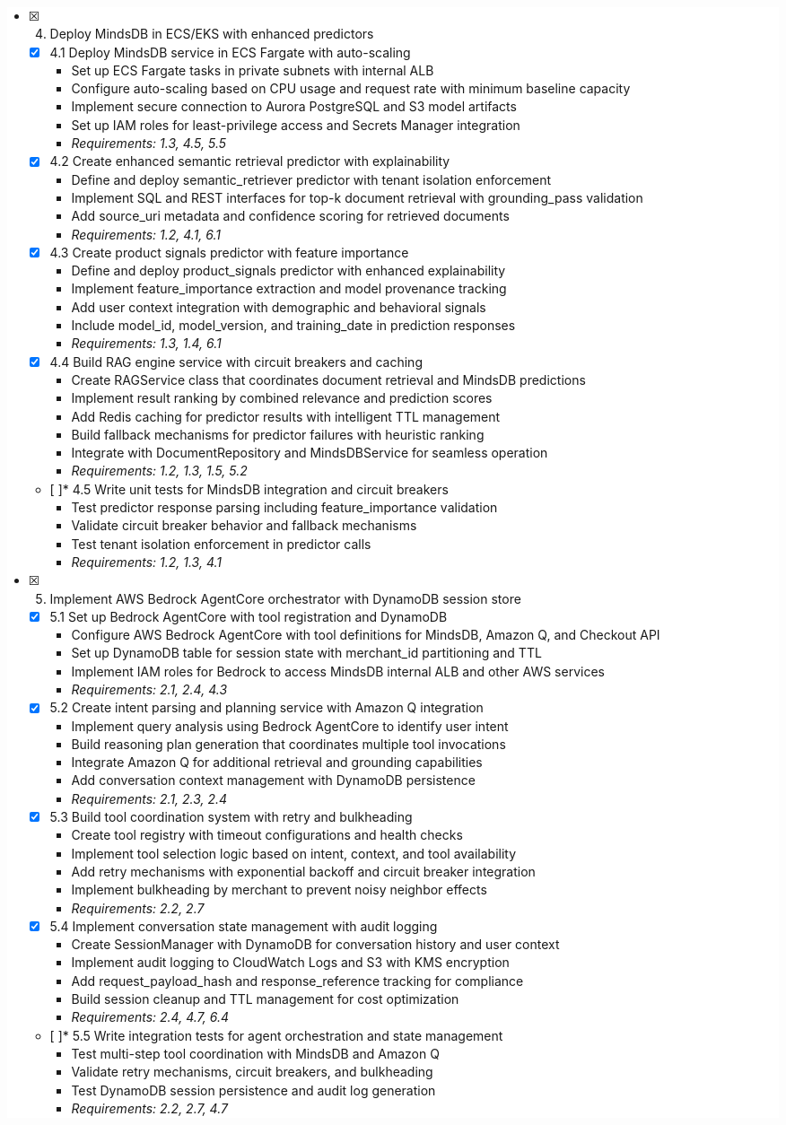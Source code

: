 - [x] 4. Deploy MindsDB in ECS/EKS with enhanced predictors
  - [x] 4.1 Deploy MindsDB service in ECS Fargate with auto-scaling
    - Set up ECS Fargate tasks in private subnets with internal ALB
    - Configure auto-scaling based on CPU usage and request rate with minimum baseline capacity
    - Implement secure connection to Aurora PostgreSQL and S3 model artifacts
    - Set up IAM roles for least-privilege access and Secrets Manager integration
    - _Requirements: 1.3, 4.5, 5.5_
  - [x] 4.2 Create enhanced semantic retrieval predictor with explainability
    - Define and deploy semantic_retriever predictor with tenant isolation enforcement
    - Implement SQL and REST interfaces for top-k document retrieval with grounding_pass validation
    - Add source_uri metadata and confidence scoring for retrieved documents
    - _Requirements: 1.2, 4.1, 6.1_
  - [x] 4.3 Create product signals predictor with feature importance
    - Define and deploy product_signals predictor with enhanced explainability
    - Implement feature_importance extraction and model provenance tracking
    - Add user context integration with demographic and behavioral signals
    - Include model_id, model_version, and training_date in prediction responses
    - _Requirements: 1.3, 1.4, 6.1_
  - [x] 4.4 Build RAG engine service with circuit breakers and caching
    - Create RAGService class that coordinates document retrieval and MindsDB predictions
    - Implement result ranking by combined relevance and prediction scores
    - Add Redis caching for predictor results with intelligent TTL management
    - Build fallback mechanisms for predictor failures with heuristic ranking
    - Integrate with DocumentRepository and MindsDBService for seamless operation
    - _Requirements: 1.2, 1.3, 1.5, 5.2_
  - [ ]\* 4.5 Write unit tests for MindsDB integration and circuit breakers
    - Test predictor response parsing including feature_importance validation
    - Validate circuit breaker behavior and fallback mechanisms
    - Test tenant isolation enforcement in predictor calls
    - _Requirements: 1.2, 1.3, 4.1_

- [x] 5. Implement AWS Bedrock AgentCore orchestrator with DynamoDB session store
  - [x] 5.1 Set up Bedrock AgentCore with tool registration and DynamoDB
    - Configure AWS Bedrock AgentCore with tool definitions for MindsDB, Amazon Q, and Checkout API
    - Set up DynamoDB table for session state with merchant_id partitioning and TTL
    - Implement IAM roles for Bedrock to access MindsDB internal ALB and other AWS services
    - _Requirements: 2.1, 2.4, 4.3_
  - [x] 5.2 Create intent parsing and planning service with Amazon Q integration
    - Implement query analysis using Bedrock AgentCore to identify user intent
    - Build reasoning plan generation that coordinates multiple tool invocations
    - Integrate Amazon Q for additional retrieval and grounding capabilities
    - Add conversation context management with DynamoDB persistence
    - _Requirements: 2.1, 2.3, 2.4_
  - [x] 5.3 Build tool coordination system with retry and bulkheading
    - Create tool registry with timeout configurations and health checks
    - Implement tool selection logic based on intent, context, and tool availability
    - Add retry mechanisms with exponential backoff and circuit breaker integration
    - Implement bulkheading by merchant to prevent noisy neighbor effects
    - _Requirements: 2.2, 2.7_
  - [x] 5.4 Implement conversation state management with audit logging
    - Create SessionManager with DynamoDB for conversation history and user context
    - Implement audit logging to CloudWatch Logs and S3 with KMS encryption
    - Add request_payload_hash and response_reference tracking for compliance
    - Build session cleanup and TTL management for cost optimization
    - _Requirements: 2.4, 4.7, 6.4_
  - [ ]\* 5.5 Write integration tests for agent orchestration and state management
    - Test multi-step tool coordination with MindsDB and Amazon Q
    - Validate retry mechanisms, circuit breakers, and bulkheading
    - Test DynamoDB session persistence and audit log generation
    - _Requirements: 2.2, 2.7, 4.7_
